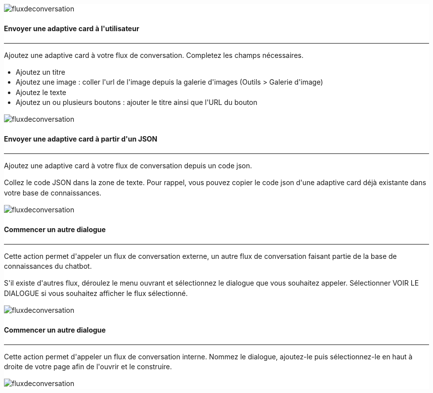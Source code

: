 <div class="image_center">
  <img :src="$withBase('/assets/img/fr/connaissances/joindreunfichier.PNG')" alt="fluxdeconversation">
</div>

#### Envoyer une adaptive card à l'utilisateur
---

Ajoutez une adaptive card à votre flux de conversation. Completez les champs nécessaires.

* Ajoutez un titre 
* Ajoutez une image : coller l'url de l'image depuis la galerie d'images (Outils > Galerie d'image)
* Ajoutez le texte 
* Ajoutez un ou plusieurs boutons : ajouter le titre ainsi que l'URL du bouton

<div class="image_center">
  <img :src="$withBase('/assets/img/fr/connaissances/adaptivecard.PNG')" alt="fluxdeconversation">
</div>

#### Envoyer une adaptive card à partir d'un JSON
---

Ajoutez une adaptive card à votre flux de conversation depuis un code json. 

Collez le code JSON dans la zone de texte. Pour rappel, vous pouvez copier le code json d'une adaptive card déjà existante dans votre base de connaissances.

<div class="image_center">
  <img :src="$withBase('/assets/img/fr/connaissances/adaptivecardjson.PNG')" alt="fluxdeconversation">
</div>

#### Commencer un autre dialogue
---

Cette action permet d'appeler un flux de conversation externe, un autre flux de conversation faisant partie de la base de connaissances du chatbot. 

S'il existe d'autres flux, déroulez le menu ouvrant et sélectionnez le dialogue que vous souhaitez appeler. Sélectionner VOIR LE DIALOGUE si vous souhaitez afficher le flux sélectionné. 

<div class="image_center">
  <img :src="$withBase('/assets/img/fr/connaissances/commencerundialogue.PNG')" alt="fluxdeconversation">
</div>

#### Commencer un autre dialogue
---

Cette action permet d'appeler un flux de conversation interne. Nommez le dialogue, ajoutez-le puis sélectionnez-le en haut à droite de votre page afin de l'ouvrir et le construire. 

<div class="image_center">
  <img :src="$withBase('/assets/img/fr/connaissances/appelerdialogueinterne.PNG')" alt="fluxdeconversation">
</div>
